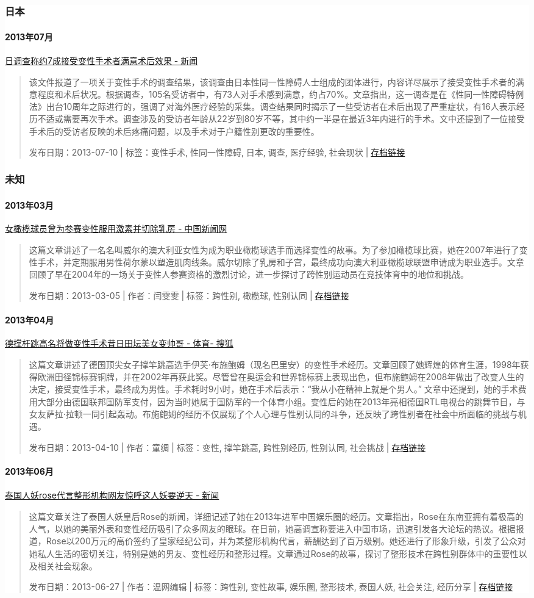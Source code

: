 


### 日本

#### 2013年07月

[日调查称约7成接受变性手术者满意术后效果 - 新闻](http://news.sohu.com/20130711/n381261899.shtml)
>
> 该文件报道了一项关于变性手术的调查结果，该调查由日本性同一性障碍人士组成的团体进行，内容详尽展示了接受变性手术者的满意程度和术后状况。根据调查，105名受访者中，有73人对手术感到满意，约占70%。文章指出，这一调查是在《性同一性障碍特例法》出台10周年之际进行的，强调了对海外医疗经验的采集。调查结果同时揭示了一些受访者在术后出现了严重症状，有16人表示经历不适或需要再次手术。调查涉及的受访者年龄从22岁到80岁不等，其中约一半是在最近3年内进行的手术。文中还提到了一位接受手术后的受访者反映的术后疼痛问题，以及手术对于户籍性别更改的重要性。
> 
> 发布日期：2013-07-10 | 标签：变性手术, 性同一性障碍, 日本, 调查, 医疗经验, 社会现状 | [存档链接](https://news.transchinese.org/搜狐新闻/news_日调查称约7成接受变性手术者满意术后效果_-_新闻)




### 未知

#### 2013年03月

[女橄榄球员曾为参赛变性服用激素并切除乳房 - 中国新闻网](https://www.chinanews.com.cn/ty/2013/03-05/4616685.shtml)
>
> 这篇文章讲述了一名名叫威尔的澳大利亚女性为成为职业橄榄球选手而选择变性的故事。为了参加橄榄球比赛，她在2007年进行了变性手术，并定期服用男性荷尔蒙以塑造肌肉线条。威尔切除了乳房和子宫，最终成功向澳大利亚橄榄球联盟申请成为职业选手。文章回顾了早在2004年的一场关于变性人参赛资格的激烈讨论，进一步探讨了跨性别运动员在竞技体育中的地位和挑战。
> 
> 发布日期：2013-03-05 | 作者：闫雯雯 | 标签：跨性别, 橄榄球, 性别认同 | [存档链接](https://news.transchinese.org/中国新闻网/www_女橄榄球员曾为参赛变性服用激素并切除乳房_-_中国新闻网)



#### 2013年04月

[德撑杆跳高名将做变性手术昔日田坛美女变帅哥 - 体育- 搜狐](https://sports.sohu.com/20130410/n372198340.shtml)
>
> 这篇文章讲述了德国顶尖女子撑竿跳高选手伊芙·布施鲍姆（现名巴里安）的变性手术经历。文章回顾了她辉煌的体育生涯，1998年获得欧洲田径锦标赛铜牌，并在2002年再获此奖。尽管曾在奥运会和世界锦标赛上表现出色，但布施鲍姆在2008年做出了改变人生的决定，接受变性手术，最终成为男性。手术耗时9小时，她在手术后表示：“我从小在精神上就是个男人。” 文章中还提到，她的手术费用大部分由德国联邦国防军支付，因为当时她属于国防军的一个体育小组。变性后的她在2013年亮相德国RTL电视台的跳舞节目，与女友萨拉·拉顿一同引起轰动。布施鲍姆的经历不仅展现了个人心理与性别认同的斗争，还反映了跨性别者在社会中所面临的挑战与机遇。
> 
> 发布日期：2013-04-10 | 作者：童绸 | 标签：变性, 撑竿跳高, 跨性别经历, 性别认同, 社会挑战 | [存档链接](https://news.transchinese.org/搜狐新闻/sports_德撑杆跳高名将做变性手术昔日田坛美女变帅哥_-_体育-_搜狐)



#### 2013年06月

[泰国人妖rose代言整形机构网友惊呼这人妖要逆天 - 新闻](https://news.66wz.com/system/2013/06/27/103704007.shtml)
>
> 这篇文章关注了泰国人妖皇后Rose的新闻，详细记述了她在2013年进军中国娱乐圈的经历。文章指出，Rose在东南亚拥有着极高的人气，以她的美丽外表和变性经历吸引了众多网友的眼球。在日前，她高调宣称要进入中国市场，迅速引发各大论坛的热议。根据报道，Rose以200万元的高价签约了皇家经纪公司，并为某整形机构代言，薪酬达到了百万级别。她还进行了形象升级，引发了公众对她私人生活的密切关注，特别是她的男友、变性经历和整形过程。文章通过Rose的故事，探讨了整形技术在跨性别群体中的重要性以及相关社会现象。
> 
> 发布日期：2013-06-27 | 作者：温网编辑 | 标签：跨性别, 变性故事, 娱乐圈, 整形技术, 泰国人妖, 社会关注, 经历分享 | [存档链接](https://news.transchinese.org/未分类/news_泰国人妖rose代言整形机构网友惊呼这人妖要逆天_-_新闻)
